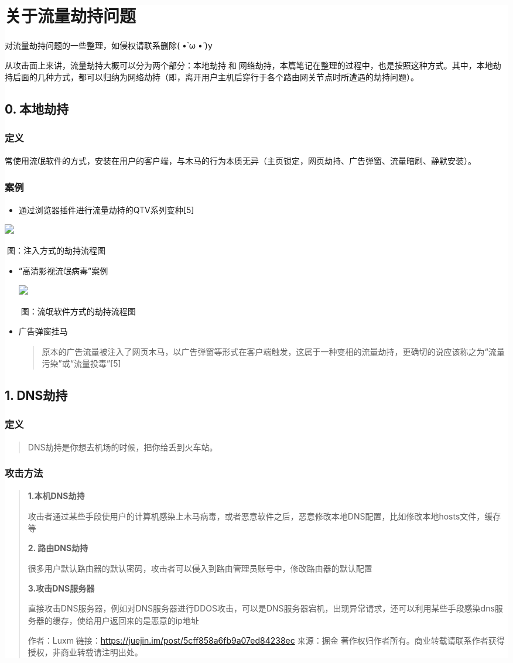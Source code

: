 # 关于流量劫持问题

对流量劫持问题的一些整理，如侵权请联系删除( •̀ ω •́ )y

从攻击面上来讲，流量劫持大概可以分为两个部分：本地劫持 和 网络劫持，本篇笔记在整理的过程中，也是按照这种方式。其中，本地劫持后面的几种方式，都可以归纳为网络劫持（即，离开用户主机后穿行于各个路由网关节点时所遭遇的劫持问题）。



## 0. 本地劫持

### 定义

常使用流氓软件的方式，安装在用户的客户端，与木马的行为本质无异（主页锁定，网页劫持、广告弹窗、流量暗刷、静默安装）。



### 案例

-  通过浏览器插件进行流量劫持的QTV系列变种[5]

  ![](https://image-host-toky.oss-cn-shanghai.aliyuncs.com/20200330124309.png)

  ​					图：注入方式的劫持流程图



- “高清影视流氓病毒”案例

  ![](https://image-host-toky.oss-cn-shanghai.aliyuncs.com/20200330124523.png)

  ​					图：流氓软件方式的劫持流程图

- 广告弹窗挂马

  > 原本的广告流量被注入了网页木马，以广告弹窗等形式在客户端触发，这属于一种变相的流量劫持，更确切的说应该称之为“流量污染”或“流量投毒”[5]

  



## 1. DNS劫持

### 定义

> DNS劫持是你想去机场的时候，把你给丢到火车站。



### 攻击方法

> **1.本机DNS劫持**
>
> 攻击者通过某些手段使用户的计算机感染上木马病毒，或者恶意软件之后，恶意修改本地DNS配置，比如修改本地hosts文件，缓存等
>
> **2. 路由DNS劫持**
>
> 很多用户默认路由器的默认密码，攻击者可以侵入到路由管理员账号中，修改路由器的默认配置
>
> **3.攻击DNS服务器**
>
> 直接攻击DNS服务器，例如对DNS服务器进行DDOS攻击，可以是DNS服务器宕机，出现异常请求，还可以利用某些手段感染dns服务器的缓存，使给用户返回来的是恶意的ip地址
>
> 作者：Luxm
> 链接：https://juejin.im/post/5cff858a6fb9a07ed84238ec
> 来源：掘金
> 著作权归作者所有。商业转载请联系作者获得授权，非商业转载请注明出处。
